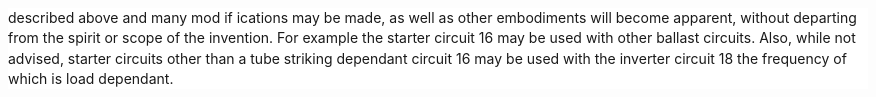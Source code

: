 described above and many mod if ications may be made, as well as other embodiments will become apparent, without departing from the spirit or scope of the invention. For example the starter circuit 16 may be used with other ballast circuits. Also, while not advised, starter circuits other than a tube striking dependant circuit 16 may be used with the inverter circuit 18 the frequency of which is load dependant.